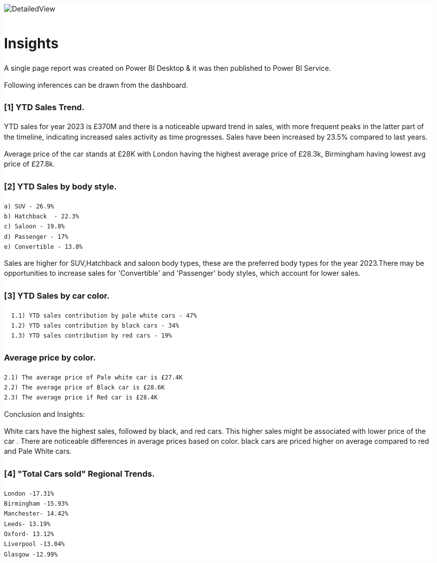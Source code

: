 <img width="665" alt="DetailedView" src="https://github.com/user-attachments/assets/00c47999-d809-4074-a723-e5eea56a6a68">

# Insights

A single page report was created on Power BI Desktop & it was then published to Power BI Service.

Following inferences can be drawn from the dashboard.

### [1] YTD Sales Trend. 
 
YTD sales for year 2023 is £370M and there is a noticeable upward trend in sales, with more frequent peaks in the latter part of the timeline, indicating increased sales activity as time progresses. 
Sales have been increased by 23.5% compared to last years.

Average price of the car stands at £28K with London having the highest average price of £28.3k, Birmingham having lowest avg price of £27.8k.

           
### [2] YTD Sales by body style.

    a) SUV - 26.9%
    b) Hatchback  - 22.3%
    c) Saloon - 19.8%
    d) Passenger - 17%
    e) Convertible - 13.8%

 Sales are higher for SUV,Hatchback and saloon body types, these are the preferred body types for the year 2023.There may be opportunities to increase sales for 'Convertible' and 'Passenger' body styles, which account for lower sales.
  
### [3] YTD Sales by car color. 
  
      1.1) YTD sales contribution by pale white cars - 47%
      1.2) YTD sales contribution by black cars - 34%
      1.3) YTD sales contribution by red cars - 19%

### Average price by color.

    2.1) The average price of Pale white car is £27.4K
    2.2) The average price of Black car is £28.6K
    2.3) The average price if Red car is £28.4K

Conclusion and Insights:

White cars have the highest sales, followed by black, and red cars. This higher sales might be associated with lower price of the car .
There are noticeable differences in average prices based on color. black cars are priced higher on average compared to red and Pale White cars.

 ### [4] "Total Cars sold" Regional Trends.

    London -17.31%
    Birmingham -15.93%
    Manchester- 14.42%
    Leeds- 13.19%
    Oxford- 13.12%
    Liverpool -13.04%
    Glasgow	-12.99%
